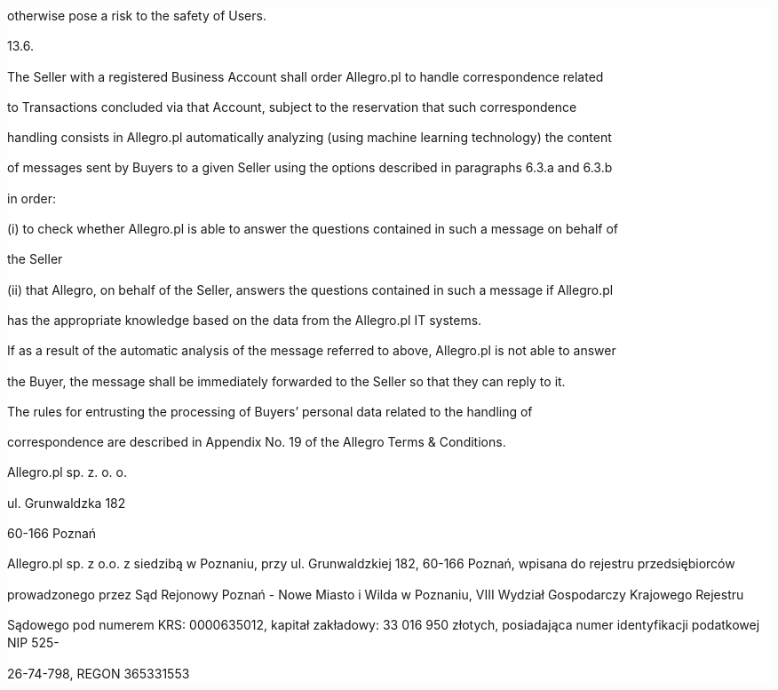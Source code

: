 otherwise pose a risk to the safety of Users.



13.6.



The Seller with a registered Business Account shall order Allegro.pl to handle correspondence related

to Transactions concluded via that Account, subject to the reservation that such correspondence

handling consists in Allegro.pl automatically analyzing (using machine learning technology) the content

of messages sent by Buyers to a given Seller using the options described in paragraphs 6.3.a and 6.3.b

in order:



(i) to check whether Allegro.pl is able to answer the questions contained in such a message on behalf of

the Seller



(ii) that Allegro, on behalf of the Seller, answers the questions contained in such a message if Allegro.pl

has the appropriate knowledge based on the data from the Allegro.pl IT systems.



If as a result of the automatic analysis of the message referred to above, Allegro.pl is not able to answer

the Buyer, the message shall be immediately forwarded to the Seller so that they can reply to it.



The rules for entrusting the processing of Buyers’ personal data related to the handling of

correspondence are described in Appendix No. 19 of the Allegro Terms \& Conditions.

Allegro.pl sp. z. o. o.

ul. Grunwaldzka 182

60-166 Poznań



Allegro.pl sp. z o.o. z siedzibą w Poznaniu, przy ul. Grunwaldzkiej 182, 60-166 Poznań, wpisana do rejestru przedsiębiorców

prowadzonego przez Sąd Rejonowy Poznań - Nowe Miasto i Wilda w Poznaniu, VIII Wydział Gospodarczy Krajowego Rejestru

Sądowego pod numerem KRS: 0000635012, kapitał zakładowy: 33 016 950 złotych, posiadająca numer identyfikacji podatkowej NIP 525-

26-74-798, REGON 365331553
